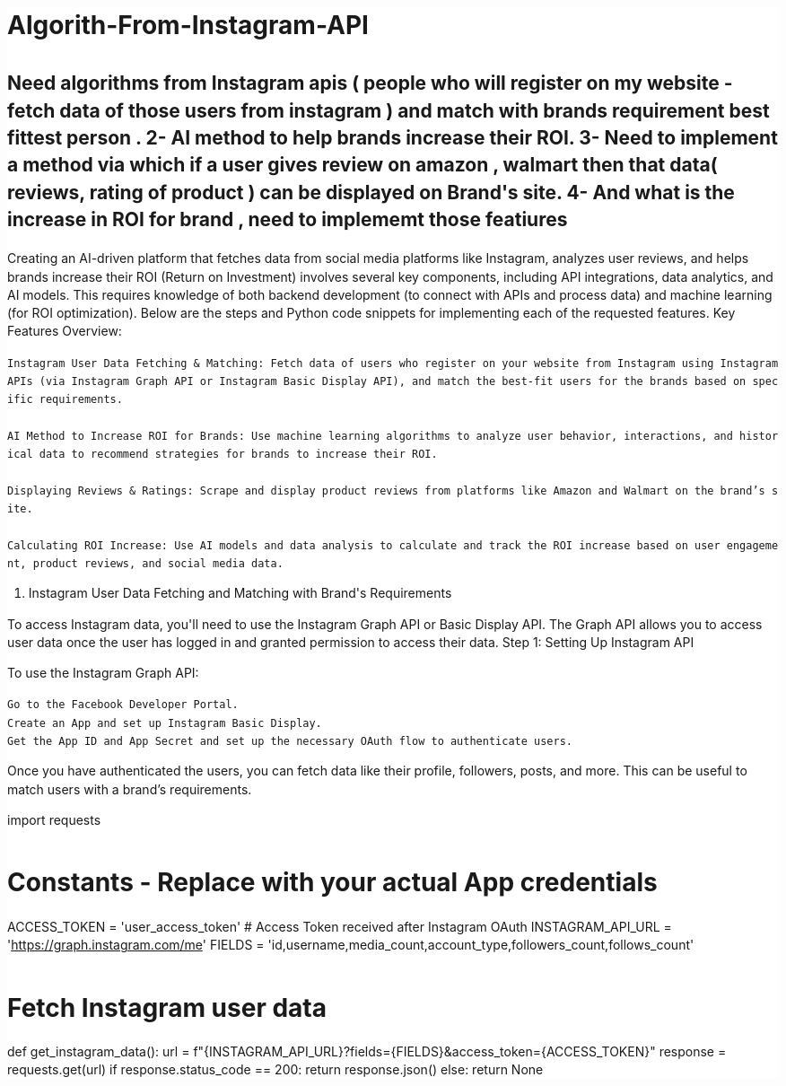 # Algorith-From-Instagram-API
 Need algorithms from Instagram apis ( people who will register on my website - fetch data of those users from instagram ) and match with brands requirement best fittest person . 2- AI method to help brands increase their ROI. 3- Need to implement a method via which if a user gives review on amazon , walmart then that data( reviews, rating of product ) can be displayed on Brand's site. 4- And what is the increase in ROI for brand , need to implememt those featiures 
 -------
 Creating an AI-driven platform that fetches data from social media platforms like Instagram, analyzes user reviews, and helps brands increase their ROI (Return on Investment) involves several key components, including API integrations, data analytics, and AI models. This requires knowledge of both backend development (to connect with APIs and process data) and machine learning (for ROI optimization). Below are the steps and Python code snippets for implementing each of the requested features.
Key Features Overview:

    Instagram User Data Fetching & Matching: Fetch data of users who register on your website from Instagram using Instagram APIs (via Instagram Graph API or Instagram Basic Display API), and match the best-fit users for the brands based on specific requirements.

    AI Method to Increase ROI for Brands: Use machine learning algorithms to analyze user behavior, interactions, and historical data to recommend strategies for brands to increase their ROI.

    Displaying Reviews & Ratings: Scrape and display product reviews from platforms like Amazon and Walmart on the brand’s site.

    Calculating ROI Increase: Use AI models and data analysis to calculate and track the ROI increase based on user engagement, product reviews, and social media data.

1. Instagram User Data Fetching and Matching with Brand's Requirements

To access Instagram data, you'll need to use the Instagram Graph API or Basic Display API. The Graph API allows you to access user data once the user has logged in and granted permission to access their data.
Step 1: Setting Up Instagram API

To use the Instagram Graph API:

    Go to the Facebook Developer Portal.
    Create an App and set up Instagram Basic Display.
    Get the App ID and App Secret and set up the necessary OAuth flow to authenticate users.

Once you have authenticated the users, you can fetch data like their profile, followers, posts, and more. This can be useful to match users with a brand’s requirements.

import requests

# Constants - Replace with your actual App credentials
ACCESS_TOKEN = 'user_access_token'  # Access Token received after Instagram OAuth
INSTAGRAM_API_URL = 'https://graph.instagram.com/me'
FIELDS = 'id,username,media_count,account_type,followers_count,follows_count'

# Fetch Instagram user data
def get_instagram_data():
    url = f"{INSTAGRAM_API_URL}?fields={FIELDS}&access_token={ACCESS_TOKEN}"
    response = requests.get(url)
    if response.status_code == 200:
        return response.json()
    else:
        return None
